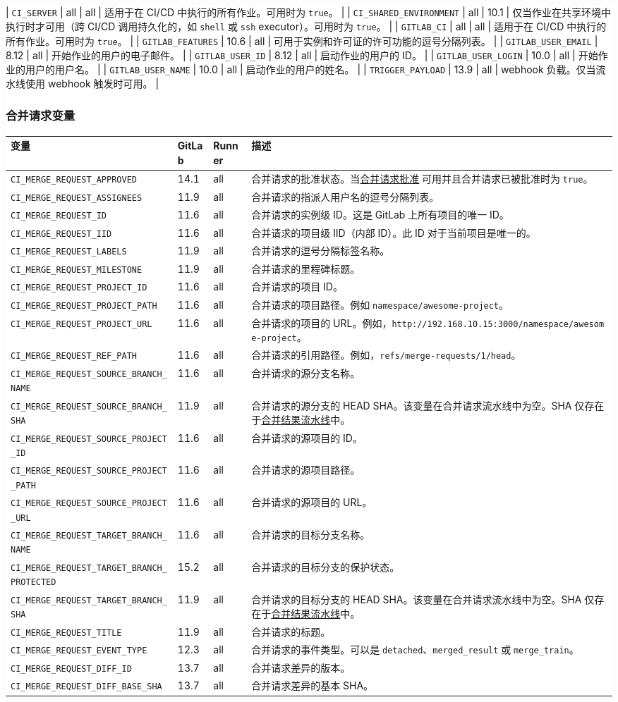 | `CI_SERVER`                                     | all    | all    | 适用于在 CI/CD 中执行的所有作业。可用时为 `true`。           |
| `CI_SHARED_ENVIRONMENT`                         | all    | 10.1   | 仅当作业在共享环境中执行时才可用（跨 CI/CD 调用持久化的，如 `shell` 或 `ssh` executor）。可用时为 `true`。 |
| `GITLAB_CI`                                     | all    | all    | 适用于在 CI/CD 中执行的所有作业。可用时为 `true`。           |
| `GITLAB_FEATURES`                               | 10.6   | all    | 可用于实例和许可证的许可功能的逗号分隔列表。                 |
| `GITLAB_USER_EMAIL`                             | 8.12   | all    | 开始作业的用户的电子邮件。                                   |
| `GITLAB_USER_ID`                                | 8.12   | all    | 启动作业的用户的 ID。                                        |
| `GITLAB_USER_LOGIN`                             | 10.0   | all    | 开始作业的用户的用户名。                                     |
| `GITLAB_USER_NAME`                              | 10.0   | all    | 启动作业的用户的姓名。                                       |
| `TRIGGER_PAYLOAD`                               | 13.9   | all    | webhook 负载。仅当流水线使用 webhook 触发时可用。            |

### 合并请求变量

| 变量                                       | GitLab | Runner | 描述                                                         |
| :----------------------------------------- | :----- | :----- | :----------------------------------------------------------- |
| `CI_MERGE_REQUEST_APPROVED`                | 14.1   | all    | 合并请求的批准状态。当[合并请求批准](https://docs.gitlab.cn/jh/user/project/merge_requests/approvals/index.html) 可用并且合并请求已被批准时为 `true`。 |
| `CI_MERGE_REQUEST_ASSIGNEES`               | 11.9   | all    | 合并请求的指派人用户名的逗号分隔列表。                       |
| `CI_MERGE_REQUEST_ID`                      | 11.6   | all    | 合并请求的实例级 ID。这是 GitLab 上所有项目的唯一 ID。       |
| `CI_MERGE_REQUEST_IID`                     | 11.6   | all    | 合并请求的项目级 IID（内部 ID）。此 ID 对于当前项目是唯一的。 |
| `CI_MERGE_REQUEST_LABELS`                  | 11.9   | all    | 合并请求的逗号分隔标签名称。                                 |
| `CI_MERGE_REQUEST_MILESTONE`               | 11.9   | all    | 合并请求的里程碑标题。                                       |
| `CI_MERGE_REQUEST_PROJECT_ID`              | 11.6   | all    | 合并请求的项目 ID。                                          |
| `CI_MERGE_REQUEST_PROJECT_PATH`            | 11.6   | all    | 合并请求的项目路径。例如 `namespace/awesome-project`。       |
| `CI_MERGE_REQUEST_PROJECT_URL`             | 11.6   | all    | 合并请求的项目的 URL。例如，`http://192.168.10.15:3000/namespace/awesome-project`。 |
| `CI_MERGE_REQUEST_REF_PATH`                | 11.6   | all    | 合并请求的引用路径。例如，`refs/merge-requests/1/head`。     |
| `CI_MERGE_REQUEST_SOURCE_BRANCH_NAME`      | 11.6   | all    | 合并请求的源分支名称。                                       |
| `CI_MERGE_REQUEST_SOURCE_BRANCH_SHA`       | 11.9   | all    | 合并请求的源分支的 HEAD SHA。该变量在合并请求流水线中为空。SHA 仅存在于[合并结果流水线](https://docs.gitlab.cn/jh/ci/pipelines/merged_results_pipelines.html)中。 |
| `CI_MERGE_REQUEST_SOURCE_PROJECT_ID`       | 11.6   | all    | 合并请求的源项目的 ID。                                      |
| `CI_MERGE_REQUEST_SOURCE_PROJECT_PATH`     | 11.6   | all    | 合并请求的源项目路径。                                       |
| `CI_MERGE_REQUEST_SOURCE_PROJECT_URL`      | 11.6   | all    | 合并请求的源项目的 URL。                                     |
| `CI_MERGE_REQUEST_TARGET_BRANCH_NAME`      | 11.6   | all    | 合并请求的目标分支名称。                                     |
| `CI_MERGE_REQUEST_TARGET_BRANCH_PROTECTED` | 15.2   | all    | 合并请求的目标分支的保护状态。                               |
| `CI_MERGE_REQUEST_TARGET_BRANCH_SHA`       | 11.9   | all    | 合并请求的目标分支的 HEAD SHA。该变量在合并请求流水线中为空。SHA 仅存在于[合并结果流水线](https://docs.gitlab.cn/jh/ci/pipelines/merged_results_pipelines.html)中。 |
| `CI_MERGE_REQUEST_TITLE`                   | 11.9   | all    | 合并请求的标题。                                             |
| `CI_MERGE_REQUEST_EVENT_TYPE`              | 12.3   | all    | 合并请求的事件类型。可以是 `detached`、`merged_result` 或 `merge_train`。 |
| `CI_MERGE_REQUEST_DIFF_ID`                 | 13.7   | all    | 合并请求差异的版本。                                         |
| `CI_MERGE_REQUEST_DIFF_BASE_SHA`           | 13.7   | all    | 合并请求差异的基本 SHA。                                     |
